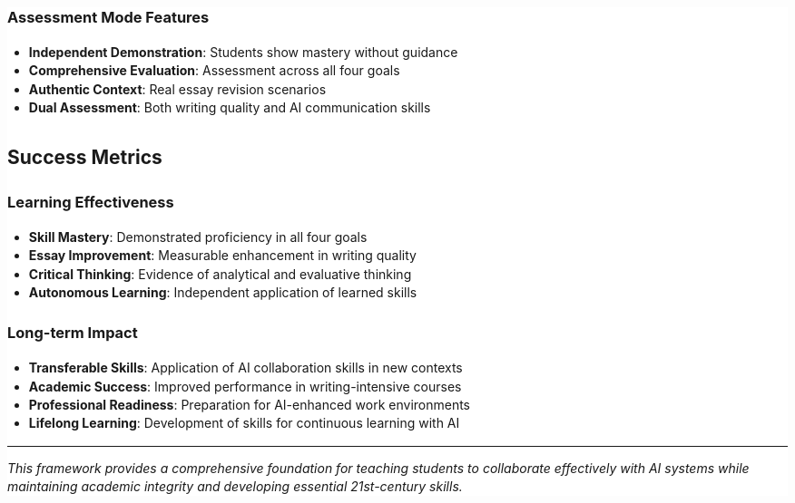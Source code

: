 ### Assessment Mode Features
- **Independent Demonstration**: Students show mastery without guidance
- **Comprehensive Evaluation**: Assessment across all four goals
- **Authentic Context**: Real essay revision scenarios
- **Dual Assessment**: Both writing quality and AI communication skills

## Success Metrics

### Learning Effectiveness
- **Skill Mastery**: Demonstrated proficiency in all four goals
- **Essay Improvement**: Measurable enhancement in writing quality
- **Critical Thinking**: Evidence of analytical and evaluative thinking
- **Autonomous Learning**: Independent application of learned skills

### Long-term Impact
- **Transferable Skills**: Application of AI collaboration skills in new contexts
- **Academic Success**: Improved performance in writing-intensive courses
- **Professional Readiness**: Preparation for AI-enhanced work environments
- **Lifelong Learning**: Development of skills for continuous learning with AI

---

*This framework provides a comprehensive foundation for teaching students to collaborate effectively with AI systems while maintaining academic integrity and developing essential 21st-century skills.*
